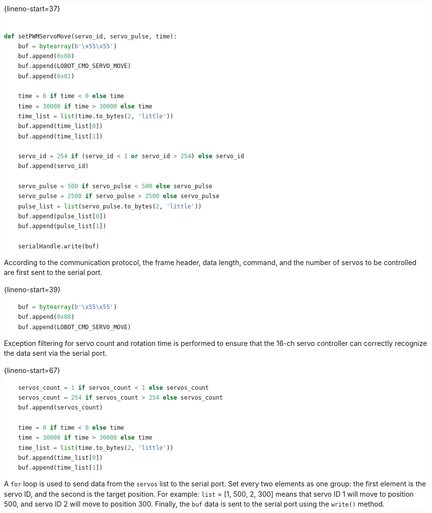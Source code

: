 {lineno-start=37}

```python {lineno-start=}
 
def setPWMServoMove(servo_id, servo_pulse, time):
    buf = bytearray(b'\x55\x55')   
    buf.append(0x08)  
    buf.append(LOBOT_CMD_SERVO_MOVE)  
    buf.append(0x01)  
    
    time = 0 if time < 0 else time
    time = 30000 if time > 30000 else time
    time_list = list(time.to_bytes(2, 'little'))     
    buf.append(time_list[0])
    buf.append(time_list[1])    

    servo_id = 254 if (servo_id < 1 or servo_id > 254) else servo_id
    buf.append(servo_id)  
    
    servo_pulse = 500 if servo_pulse < 500 else servo_pulse
    servo_pulse = 2500 if servo_pulse > 2500 else servo_pulse
    pulse_list = list(servo_pulse.to_bytes(2, 'little'))     
    buf.append(pulse_list[0])
    buf.append(pulse_list[1])     

    serialHandle.write(buf)
```
According to the communication protocol, the frame header, data length, command, and the number of servos to be controlled are first sent to the serial port.

{lineno-start=39}

```python {lineno-start=}
    buf = bytearray(b'\x55\x55')   
    buf.append(0x08)  
    buf.append(LOBOT_CMD_SERVO_MOVE)  
```
Exception filtering for servo count and rotation time is performed to ensure that the 16-ch servo controller can correctly recognize the data sent via the serial port.

{lineno-start=67}

```python {lineno-start=}
    servos_count = 1 if servos_count < 1 else servos_count
    servos_count = 254 if servos_count > 254 else servos_count
    buf.append(servos_count)  
    
    time = 0 if time < 0 else time
    time = 30000 if time > 30000 else time
    time_list = list(time.to_bytes(2, 'little'))
    buf.append(time_list[0])     
    buf.append(time_list[1])
```
A `for` loop is used to send data from the `servos` list to the serial port. Set every two elements as one group: the first element is the servo ID, and the second is the target position. For example: `list` = [1, 500, 2, 300] means that servo ID 1 will move to position 500, and servo ID 2 will move to position 300. Finally, the `buf` data is sent to the serial port using the `write()` method.
